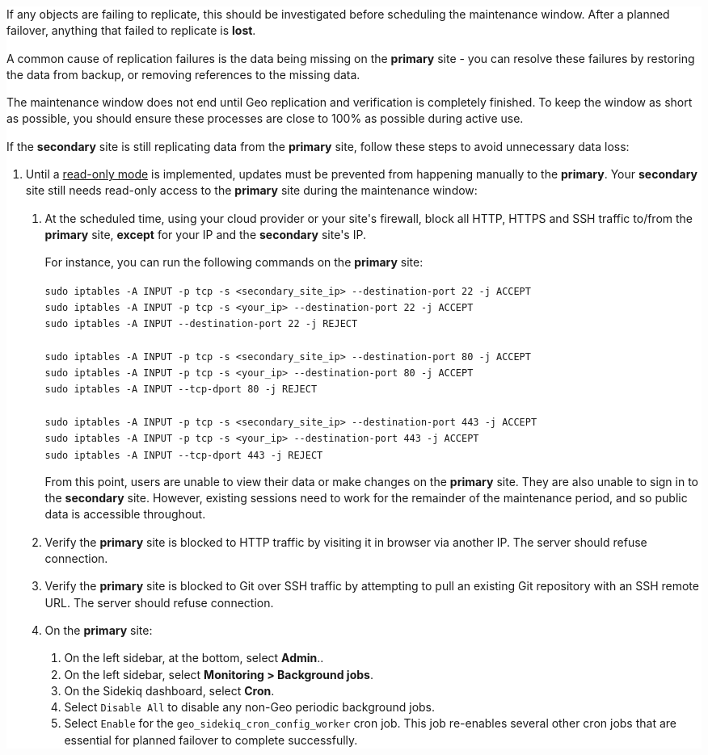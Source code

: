 If any objects are failing to replicate, this should be investigated before
scheduling the maintenance window. After a planned failover, anything that
failed to replicate is **lost**.

A common cause of replication failures is the data being missing on the
**primary** site - you can resolve these failures by restoring the data from backup,
or removing references to the missing data.

The maintenance window does not end until Geo replication and verification is
completely finished. To keep the window as short as possible, you should
ensure these processes are close to 100% as possible during active use.

If the **secondary** site is still replicating data from the **primary** site,
follow these steps to avoid unnecessary data loss:

1. Until a [read-only mode](https://gitlab.com/gitlab-org/gitlab/-/issues/14609)
   is implemented, updates must be prevented from happening manually to the
   **primary**. Your **secondary** site still needs read-only
   access to the **primary** site during the maintenance window:

   1. At the scheduled time, using your cloud provider or your site's firewall, block
      all HTTP, HTTPS and SSH traffic to/from the **primary** site, **except** for your IP and
      the **secondary** site's IP.

      For instance, you can run the following commands on the **primary** site:

      ```shell
      sudo iptables -A INPUT -p tcp -s <secondary_site_ip> --destination-port 22 -j ACCEPT
      sudo iptables -A INPUT -p tcp -s <your_ip> --destination-port 22 -j ACCEPT
      sudo iptables -A INPUT --destination-port 22 -j REJECT

      sudo iptables -A INPUT -p tcp -s <secondary_site_ip> --destination-port 80 -j ACCEPT
      sudo iptables -A INPUT -p tcp -s <your_ip> --destination-port 80 -j ACCEPT
      sudo iptables -A INPUT --tcp-dport 80 -j REJECT

      sudo iptables -A INPUT -p tcp -s <secondary_site_ip> --destination-port 443 -j ACCEPT
      sudo iptables -A INPUT -p tcp -s <your_ip> --destination-port 443 -j ACCEPT
      sudo iptables -A INPUT --tcp-dport 443 -j REJECT
      ```

      From this point, users are unable to view their data or make changes on the
      **primary** site. They are also unable to sign in to the **secondary** site.
      However, existing sessions need to work for the remainder of the maintenance period, and
      so public data is accessible throughout.

   1. Verify the **primary** site is blocked to HTTP traffic by visiting it in browser via
      another IP. The server should refuse connection.

   1. Verify the **primary** site is blocked to Git over SSH traffic by attempting to pull an
      existing Git repository with an SSH remote URL. The server should refuse
      connection.

   1. On the **primary** site:
      1. On the left sidebar, at the bottom, select **Admin**..
      1. On the left sidebar, select **Monitoring > Background jobs**.
      1. On the Sidekiq dashboard, select **Cron**.
      1. Select `Disable All` to disable any non-Geo periodic background jobs.
      1. Select `Enable` for the `geo_sidekiq_cron_config_worker` cron job.
         This job re-enables several other cron jobs that are essential for planned
         failover to complete successfully.
